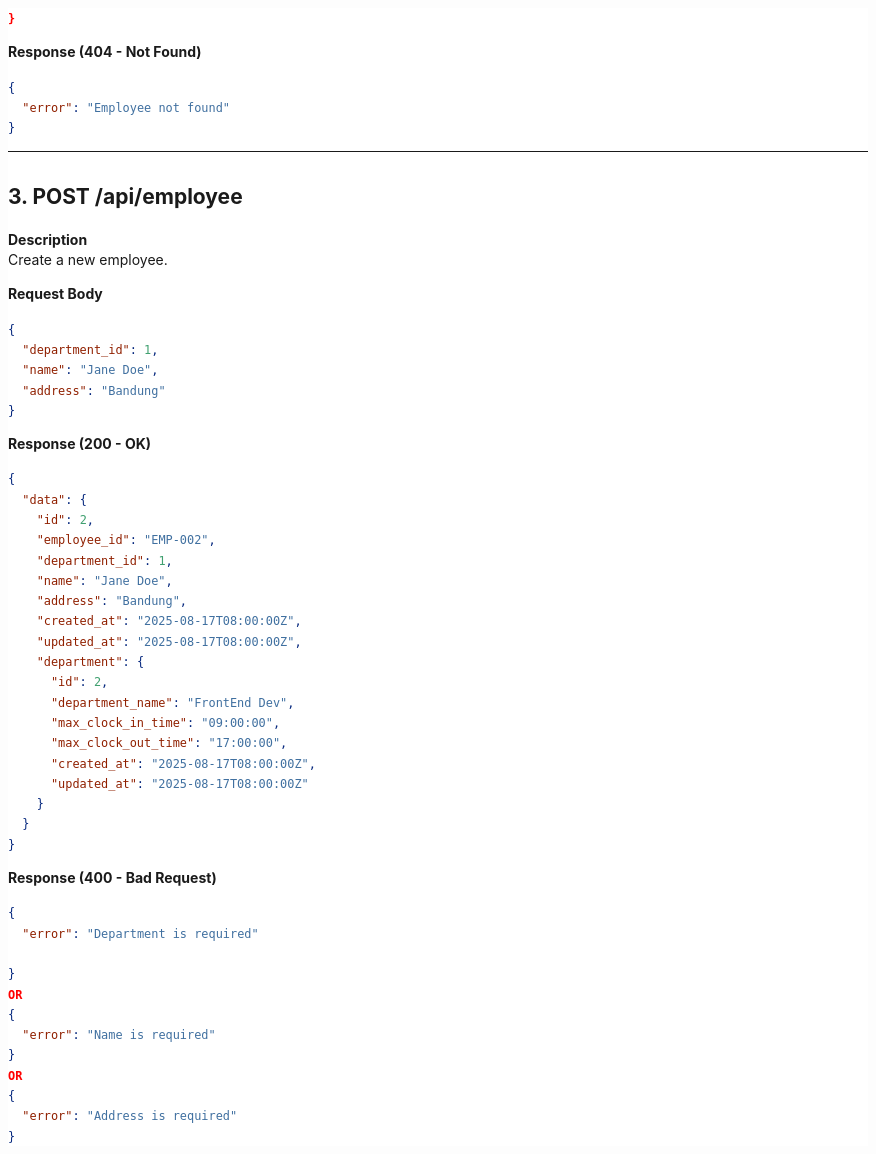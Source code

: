 ```json
}
```

**Response (404 - Not Found)**

```json
{
  "error": "Employee not found"
}
```

---

## 3. POST /api/employee

**Description**  
Create a new employee.

**Request Body**

```json
{
  "department_id": 1,
  "name": "Jane Doe",
  "address": "Bandung"
}
```

**Response (200 - OK)**

```json
{
  "data": {
    "id": 2,
    "employee_id": "EMP-002",
    "department_id": 1,
    "name": "Jane Doe",
    "address": "Bandung",
    "created_at": "2025-08-17T08:00:00Z",
    "updated_at": "2025-08-17T08:00:00Z",
    "department": {
      "id": 2,
      "department_name": "FrontEnd Dev",
      "max_clock_in_time": "09:00:00",
      "max_clock_out_time": "17:00:00",
      "created_at": "2025-08-17T08:00:00Z",
      "updated_at": "2025-08-17T08:00:00Z"
    }
  }
}
```

**Response (400 - Bad Request)**

```json
{
  "error": "Department is required"

}
OR
{
  "error": "Name is required"
}
OR
{
  "error": "Address is required"
}
```
